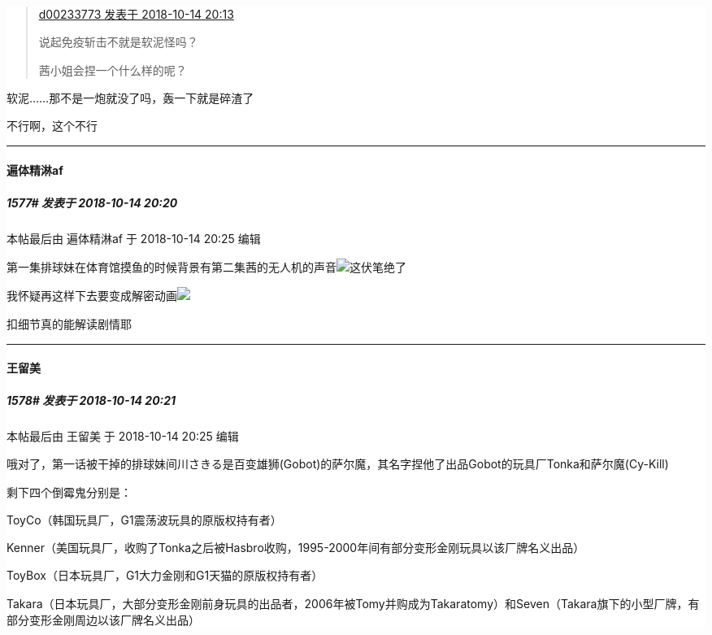 

<blockquote><a href="httphttps://bbs.saraba1st.com/2b/forum.php?mod=redirect&amp;goto=findpost&amp;pid=41265274&amp;ptid=1527697" target="_blank">d00233773 发表于 2018-10-14 20:13</a>

说起免疫斩击不就是软泥怪吗？

茜小姐会捏一个什么样的呢？</blockquote>
软泥……那不是一炮就没了吗，轰一下就是碎渣了


不行啊，这个不行







-----

####  遍体精淋af  
##### 1577#       发表于 2018-10-14 20:20



 本帖最后由 遍体精淋af 于 2018-10-14 20:25 编辑 

第一集排球妹在体育馆摸鱼的时候背景有第二集茜的无人机的声音<img src="https://static.saraba1st.com/image/smiley/face2017/067.png" referrerpolicy="no-referrer">这伏笔绝了

我怀疑再这样下去要变成解密动画<img src="https://static.saraba1st.com/image/smiley/face2017/068.png" referrerpolicy="no-referrer">

扣细节真的能解读剧情耶







-----

####  王留美  
##### 1578#       发表于 2018-10-14 20:21



 本帖最后由 王留美 于 2018-10-14 20:25 编辑 

哦对了，第一话被干掉的排球妹间川さきる是百变雄狮(Gobot)的萨尔魔，其名字捏他了出品Gobot的玩具厂Tonka和萨尔魔(Cy-Kill)


剩下四个倒霉鬼分别是：

ToyCo（韩国玩具厂，G1震荡波玩具的原版权持有者）

Kenner（美国玩具厂，收购了Tonka之后被Hasbro收购，1995-2000年间有部分变形金刚玩具以该厂牌名义出品）

ToyBox（日本玩具厂，G1大力金刚和G1天猫的原版权持有者）

Takara（日本玩具厂，大部分变形金刚前身玩具的出品者，2006年被Tomy并购成为Takaratomy）和Seven（Takara旗下的小型厂牌，有部分变形金刚周边以该厂牌名义出品）







